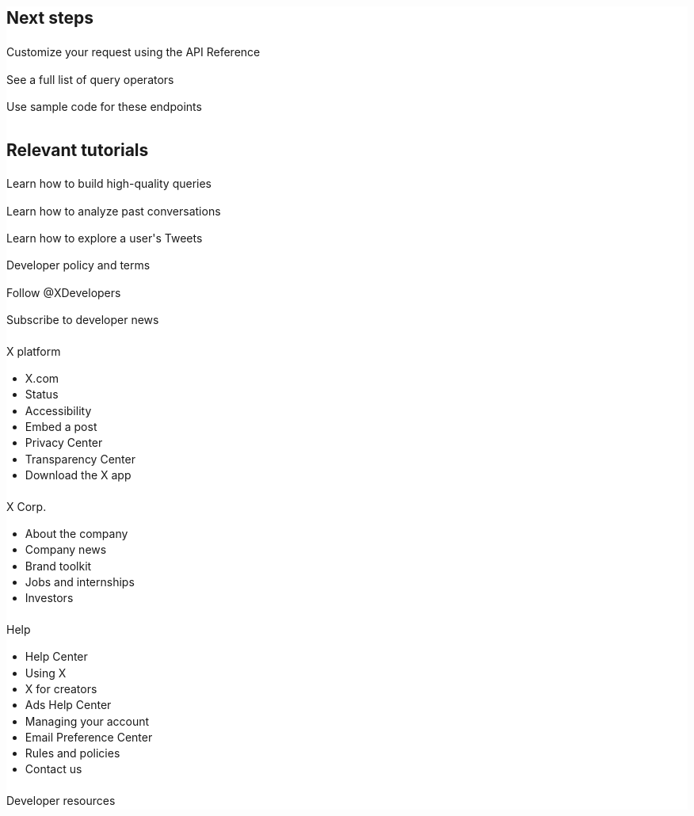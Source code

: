 Next steps
----------

Customize your request using the API Reference

See a full list of query operators

Use sample code for these endpoints

Relevant tutorials
------------------

Learn how to build high-quality queries

Learn how to analyze past conversations

Learn how to explore a user's Tweets

Developer policy and terms

Follow @XDevelopers

Subscribe to developer news

#### 
 X platform

* X.com
* Status
* Accessibility
* Embed a post
* Privacy Center
* Transparency Center
* Download the X app

#### 
 X Corp.

* About the company
* Company news
* Brand toolkit
* Jobs and internships
* Investors

#### 
 Help

* Help Center
* Using X
* X for creators
* Ads Help Center
* Managing your account
* Email Preference Center
* Rules and policies
* Contact us

#### 
 Developer resources
